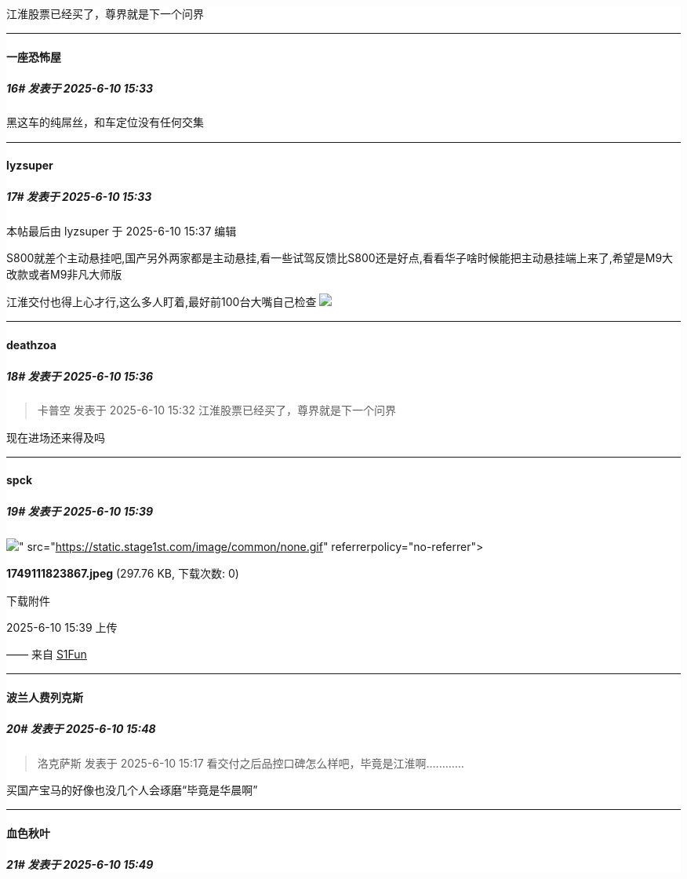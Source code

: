 江淮股票已经买了，尊界就是下一个问界

*****

####  一座恐怖屋  
##### 16#       发表于 2025-6-10 15:33

黑这车的纯屌丝，和车定位没有任何交集

*****

####  lyzsuper  
##### 17#       发表于 2025-6-10 15:33

 本帖最后由 lyzsuper 于 2025-6-10 15:37 编辑 

S800就差个主动悬挂吧,国产另外两家都是主动悬挂,看一些试驾反馈比S800还是好点,看看华子啥时候能把主动悬挂端上来了,希望是M9大改款或者M9非凡大师版

江淮交付也得上心才行,这么多人盯着,最好前100台大嘴自己检查 <img src="https://static.stage1st.com/image/smiley/face2017/037.png" referrerpolicy="no-referrer">

*****

####  deathzoa  
##### 18#       发表于 2025-6-10 15:36

<blockquote>卡普空 发表于 2025-6-10 15:32
江淮股票已经买了，尊界就是下一个问界</blockquote>
现在进场还来得及吗

*****

####  spck  
##### 19#       发表于 2025-6-10 15:39

<img src="https://img.stage1st.com/forum/202506/10/153945zwjwmuxj8w9yhuhy.jpeg" referrerpolicy="no-referrer">" src="https://static.stage1st.com/image/common/none.gif" referrerpolicy="no-referrer">

<strong>1749111823867.jpeg</strong> (297.76 KB, 下载次数: 0)

下载附件

2025-6-10 15:39 上传

—— 来自 [S1Fun](https://s1fun.koalcat.com)

*****

####  波兰人费列克斯  
##### 20#       发表于 2025-6-10 15:48

<blockquote>洛克萨斯 发表于 2025-6-10 15:17
看交付之后品控口碑怎么样吧，毕竟是江淮啊............</blockquote>
买国产宝马的好像也没几个人会琢磨“毕竟是华晨啊”

*****

####  血色秋叶  
##### 21#       发表于 2025-6-10 15:49
